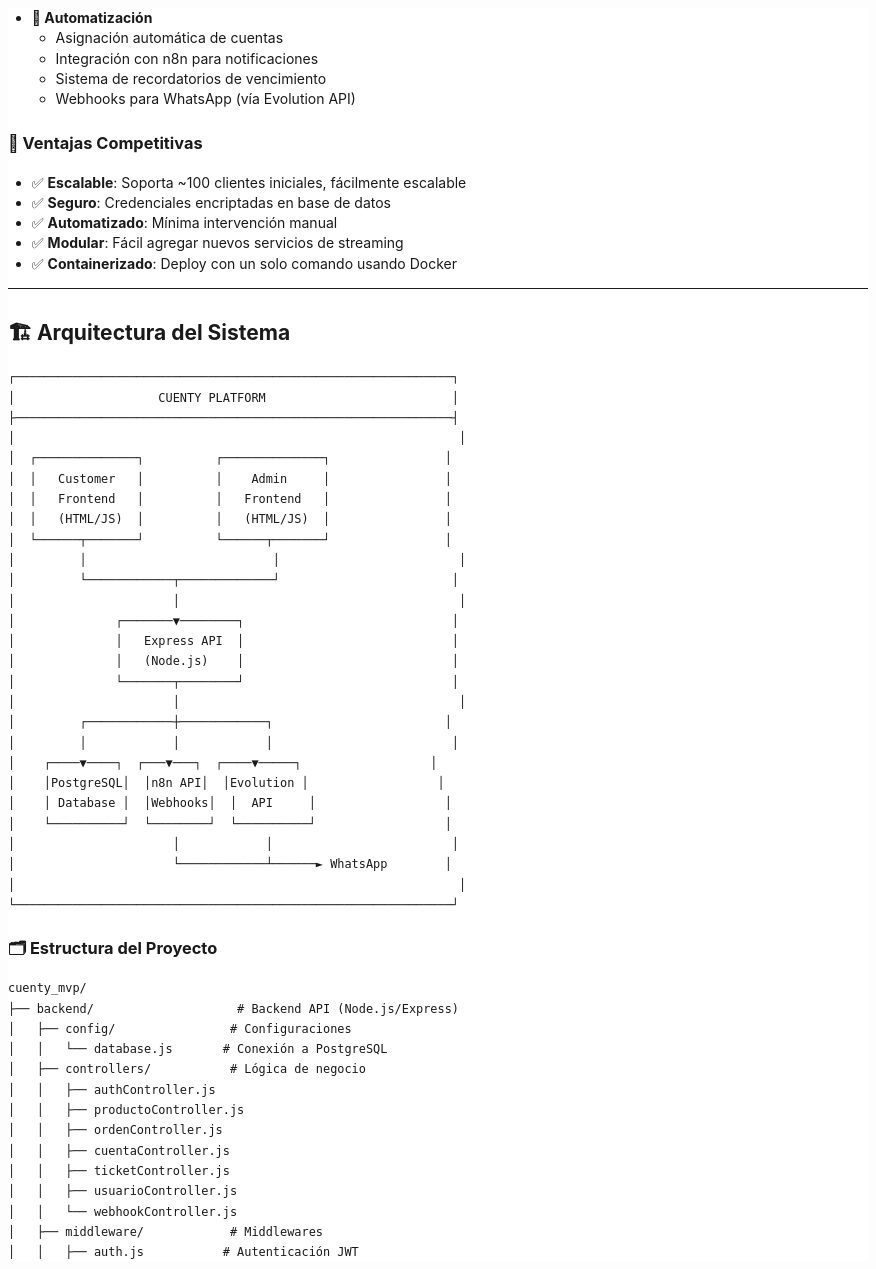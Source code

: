 - **🤖 Automatización**
  - Asignación automática de cuentas
  - Integración con n8n para notificaciones
  - Sistema de recordatorios de vencimiento
  - Webhooks para WhatsApp (vía Evolution API)

### 💪 Ventajas Competitivas

- ✅ **Escalable**: Soporta ~100 clientes iniciales, fácilmente escalable
- ✅ **Seguro**: Credenciales encriptadas en base de datos
- ✅ **Automatizado**: Mínima intervención manual
- ✅ **Modular**: Fácil agregar nuevos servicios de streaming
- ✅ **Containerizado**: Deploy con un solo comando usando Docker

---

## 🏗️ Arquitectura del Sistema

```
┌─────────────────────────────────────────────────────────────┐
│                    CUENTY PLATFORM                          │
├─────────────────────────────────────────────────────────────┤
│                                                              │
│  ┌──────────────┐          ┌──────────────┐                │
│  │   Customer   │          │    Admin     │                │
│  │   Frontend   │          │   Frontend   │                │
│  │   (HTML/JS)  │          │   (HTML/JS)  │                │
│  └──────┬───────┘          └──────┬───────┘                │
│         │                          │                         │
│         └────────────┬─────────────┘                        │
│                      │                                       │
│              ┌───────▼────────┐                             │
│              │   Express API  │                             │
│              │   (Node.js)    │                             │
│              └───────┬────────┘                             │
│                      │                                       │
│         ┌────────────┼────────────┐                        │
│         │            │            │                         │
│    ┌────▼────┐  ┌───▼───┐  ┌────▼─────┐                  │
│    │PostgreSQL│  │n8n API│  │Evolution │                  │
│    │ Database │  │Webhooks│  │  API     │                  │
│    └──────────┘  └────────┘  └──────────┘                  │
│                      │            │                         │
│                      └────────────┴──────► WhatsApp        │
│                                                              │
└─────────────────────────────────────────────────────────────┘
```

### 🗂️ Estructura del Proyecto

```
cuenty_mvp/
├── backend/                    # Backend API (Node.js/Express)
│   ├── config/                # Configuraciones
│   │   └── database.js       # Conexión a PostgreSQL
│   ├── controllers/           # Lógica de negocio
│   │   ├── authController.js
│   │   ├── productoController.js
│   │   ├── ordenController.js
│   │   ├── cuentaController.js
│   │   ├── ticketController.js
│   │   ├── usuarioController.js
│   │   └── webhookController.js
│   ├── middleware/            # Middlewares
│   │   ├── auth.js           # Autenticación JWT
```